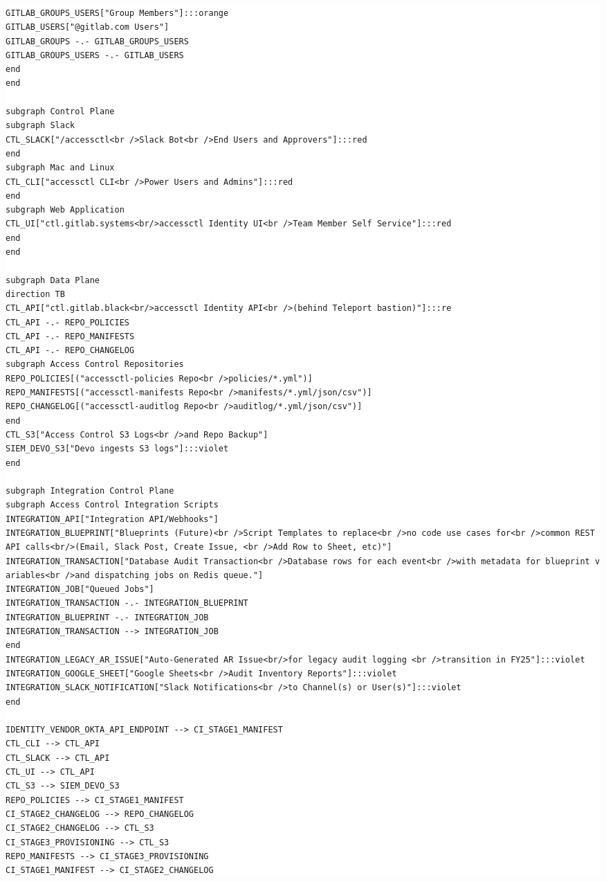 ```mermaid
GITLAB_GROUPS_USERS["Group Members"]:::orange
GITLAB_USERS["@gitlab.com Users"]
GITLAB_GROUPS -.- GITLAB_GROUPS_USERS
GITLAB_GROUPS_USERS -.- GITLAB_USERS
end
end

subgraph Control Plane
subgraph Slack
CTL_SLACK["/accessctl<br />Slack Bot<br />End Users and Approvers"]:::red
end
subgraph Mac and Linux
CTL_CLI["accessctl CLI<br />Power Users and Admins"]:::red
end
subgraph Web Application
CTL_UI["ctl.gitlab.systems<br/>accessctl Identity UI<br />Team Member Self Service"]:::red
end
end

subgraph Data Plane
direction TB
CTL_API["ctl.gitlab.black<br/>accessctl Identity API<br />(behind Teleport bastion)"]:::re
CTL_API -.- REPO_POLICIES
CTL_API -.- REPO_MANIFESTS
CTL_API -.- REPO_CHANGELOG
subgraph Access Control Repositories
REPO_POLICIES[("accessctl-policies Repo<br />policies/*.yml")]
REPO_MANIFESTS[("accessctl-manifests Repo<br />manifests/*.yml/json/csv")]
REPO_CHANGELOG[("accessctl-auditlog Repo<br />auditlog/*.yml/json/csv")]
end
CTL_S3["Access Control S3 Logs<br />and Repo Backup"]
SIEM_DEVO_S3["Devo ingests S3 logs"]:::violet
end

subgraph Integration Control Plane
subgraph Access Control Integration Scripts
INTEGRATION_API["Integration API/Webhooks"]
INTEGRATION_BLUEPRINT["Blueprints (Future)<br />Script Templates to replace<br />no code use cases for<br />common REST API calls<br/>(Email, Slack Post, Create Issue, <br />Add Row to Sheet, etc)"]
INTEGRATION_TRANSACTION["Database Audit Transaction<br />Database rows for each event<br />with metadata for blueprint variables<br />and dispatching jobs on Redis queue."]
INTEGRATION_JOB["Queued Jobs"]
INTEGRATION_TRANSACTION -.- INTEGRATION_BLUEPRINT
INTEGRATION_BLUEPRINT -.- INTEGRATION_JOB
INTEGRATION_TRANSACTION --> INTEGRATION_JOB
end
INTEGRATION_LEGACY_AR_ISSUE["Auto-Generated AR Issue<br/>for legacy audit logging <br />transition in FY25"]:::violet
INTEGRATION_GOOGLE_SHEET["Google Sheets<br />Audit Inventory Reports"]:::violet
INTEGRATION_SLACK_NOTIFICATION["Slack Notifications<br />to Channel(s) or User(s)"]:::violet
end

IDENTITY_VENDOR_OKTA_API_ENDPOINT --> CI_STAGE1_MANIFEST
CTL_CLI --> CTL_API
CTL_SLACK --> CTL_API
CTL_UI --> CTL_API
CTL_S3 --> SIEM_DEVO_S3
REPO_POLICIES --> CI_STAGE1_MANIFEST
CI_STAGE2_CHANGELOG --> REPO_CHANGELOG
CI_STAGE2_CHANGELOG --> CTL_S3
CI_STAGE3_PROVISIONING --> CTL_S3
REPO_MANIFESTS --> CI_STAGE3_PROVISIONING
CI_STAGE1_MANIFEST --> CI_STAGE2_CHANGELOG
```